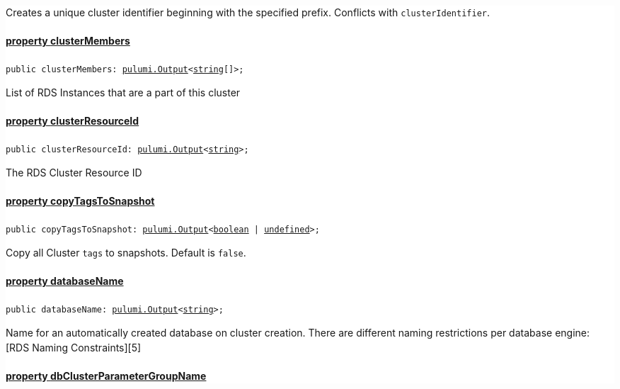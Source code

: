 Creates a unique cluster identifier beginning with the specified prefix. Conflicts with `clusterIdentifier`.

<h4 class="pdoc-member-header" id="Cluster-clusterMembers">
<a class="pdoc-child-name" href="https://github.com/pulumi/pulumi-aws/blob/2ba5466624b9cd97e58cc9575efa4b43a2319854/sdk/nodejs/rds/cluster.ts#L181">property <b>clusterMembers</b></a>
</h4>

<pre class="highlight"><code><span class='kd'>public </span>clusterMembers: <a href='/docs/reference/pkg/nodejs/pulumi/pulumi/#Output'>pulumi.Output</a>&lt;<span class='kd'><a href='https://developer.mozilla.org/en-US/docs/Web/JavaScript/Reference/Global_Objects/String'>string</a></span>[]&gt;;</code></pre>

List of RDS Instances that are a part of this cluster

<h4 class="pdoc-member-header" id="Cluster-clusterResourceId">
<a class="pdoc-child-name" href="https://github.com/pulumi/pulumi-aws/blob/2ba5466624b9cd97e58cc9575efa4b43a2319854/sdk/nodejs/rds/cluster.ts#L185">property <b>clusterResourceId</b></a>
</h4>

<pre class="highlight"><code><span class='kd'>public </span>clusterResourceId: <a href='/docs/reference/pkg/nodejs/pulumi/pulumi/#Output'>pulumi.Output</a>&lt;<span class='kd'><a href='https://developer.mozilla.org/en-US/docs/Web/JavaScript/Reference/Global_Objects/String'>string</a></span>&gt;;</code></pre>

The RDS Cluster Resource ID

<h4 class="pdoc-member-header" id="Cluster-copyTagsToSnapshot">
<a class="pdoc-child-name" href="https://github.com/pulumi/pulumi-aws/blob/2ba5466624b9cd97e58cc9575efa4b43a2319854/sdk/nodejs/rds/cluster.ts#L189">property <b>copyTagsToSnapshot</b></a>
</h4>

<pre class="highlight"><code><span class='kd'>public </span>copyTagsToSnapshot: <a href='/docs/reference/pkg/nodejs/pulumi/pulumi/#Output'>pulumi.Output</a>&lt;<span class='kd'><a href='https://developer.mozilla.org/en-US/docs/Web/JavaScript/Reference/Global_Objects/Boolean'>boolean</a></span> | <span class='kd'><a href='https://developer.mozilla.org/en-US/docs/Web/JavaScript/Reference/Global_Objects/undefined'>undefined</a></span>&gt;;</code></pre>

Copy all Cluster `tags` to snapshots. Default is `false`.

<h4 class="pdoc-member-header" id="Cluster-databaseName">
<a class="pdoc-child-name" href="https://github.com/pulumi/pulumi-aws/blob/2ba5466624b9cd97e58cc9575efa4b43a2319854/sdk/nodejs/rds/cluster.ts#L193">property <b>databaseName</b></a>
</h4>

<pre class="highlight"><code><span class='kd'>public </span>databaseName: <a href='/docs/reference/pkg/nodejs/pulumi/pulumi/#Output'>pulumi.Output</a>&lt;<span class='kd'><a href='https://developer.mozilla.org/en-US/docs/Web/JavaScript/Reference/Global_Objects/String'>string</a></span>&gt;;</code></pre>

Name for an automatically created database on cluster creation. There are different naming restrictions per database engine: [RDS Naming Constraints][5]

<h4 class="pdoc-member-header" id="Cluster-dbClusterParameterGroupName">
<a class="pdoc-child-name" href="https://github.com/pulumi/pulumi-aws/blob/2ba5466624b9cd97e58cc9575efa4b43a2319854/sdk/nodejs/rds/cluster.ts#L197">property <b>dbClusterParameterGroupName</b></a>
</h4>
